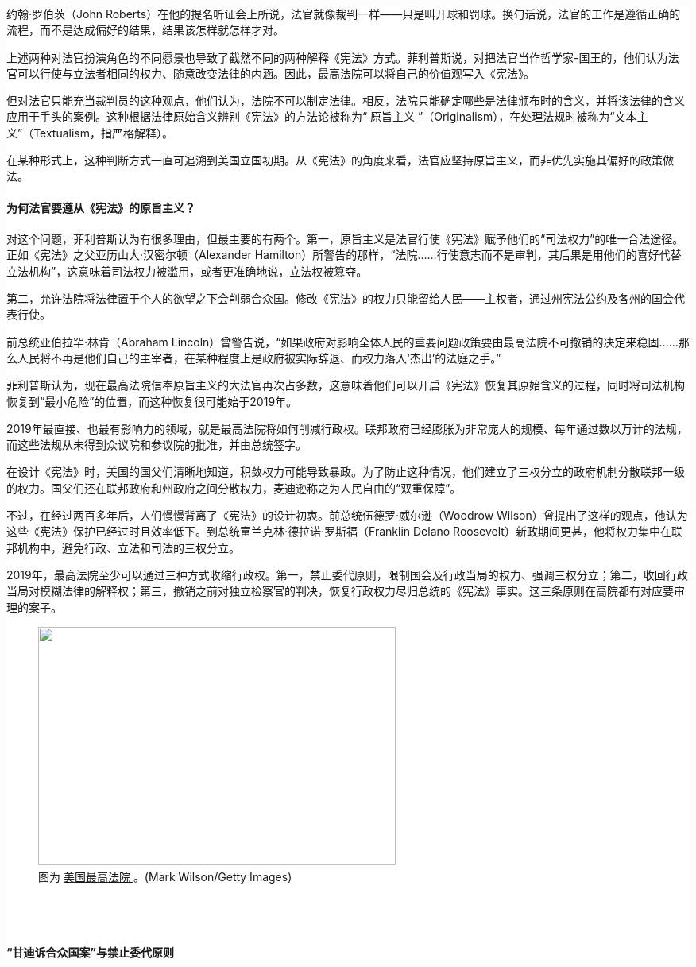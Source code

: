  约翰·罗伯茨（John Roberts）在他的提名听证会上所说，法官就像裁判一样——只是叫开球和罚球。换句话说，法官的工作是遵循正确的流程，而不是达成偏好的结果，结果该怎样就怎样才对。
</p>
<p>
 上述两种对法官扮演角色的不同愿景也导致了截然不同的两种解释《宪法》方式。菲利普斯说，对把法官当作哲学家-国王的，他们认为法官可以行使与立法者相同的权力、随意改变法律的内涵。因此，最高法院可以将自己的价值观写入《宪法》。
</p>
<p>
 但对法官只能充当裁判员的这种观点，他们认为，法院不可以制定法律。相反，法院只能确定哪些是法律颁布时的含义，并将该法律的含义应用于手头的案例。这种根据法律原始含义辨别《宪法》的方法论被称为“
 <a href="http://www.epochtimes.com/gb/tag/%E5%8E%9F%E6%97%A8%E4%B8%BB%E4%B9%89.html">
  原旨主义
 </a>
 ”（Originalism），在处理法规时被称为“文本主义”（Textualism，指严格解释）。
</p>
<p>
 在某种形式上，这种判断方式一直可追溯到美国立国初期。从《宪法》的角度来看，法官应坚持原旨主义，而非优先实施其偏好的政策做法。
</p>
<h4>
 为何法官要遵从《宪法》的原旨主义？
</h4>
<p>
 对这个问题，菲利普斯认为有很多理由，但最主要的有两个。第一，原旨主义是法官行使《宪法》赋予他们的“司法权力”的唯一合法途径。正如《宪法》之父亚历山大·汉密尔顿（Alexander Hamilton）所警告的那样，“法院……行使意志而不是审判，其后果是用他们的喜好代替立法机构”，这意味着司法权力被滥用，或者更准确地说，立法权被篡夺。
</p>
<p>
 第二，允许法院将法律置于个人的欲望之下会削弱合众国。修改《宪法》的权力只能留给人民——主权者，通过州宪法公约及各州的国会代表行使。
</p>
<p>
 前总统亚伯拉罕·林肯（Abraham Lincoln）曾警告说，“如果政府对影响全体人民的重要问题政策要由最高法院不可撤销的决定来稳固……那么人民将不再是他们自己的主宰者，在某种程度上是政府被实际辞退、而权力落入‘杰出’的法庭之手。”
</p>
<p>
 菲利普斯认为，现在最高法院信奉原旨主义的大法官再次占多数，这意味着他们可以开启《宪法》恢复其原始含义的过程，同时将司法机构恢复到“最小危险”的位置，而这种恢复很可能始于2019年。
</p>
<p>
 2019年最直接、也最有影响力的领域，就是最高法院将如何削减行政权。联邦政府已经膨胀为非常庞大的规模、每年通过数以万计的法规，而这些法规从未得到众议院和参议院的批准，并由总统签字。
</p>
<p>
 在设计《宪法》时，美国的国父们清晰地知道，积敛权力可能导致暴政。为了防止这种情况，他们建立了三权分立的政府机制分散联邦一级的权力。国父们还在联邦政府和州政府之间分散权力，麦迪逊称之为人民自由的“双重保障”。
</p>
<p>
 不过，在经过两百多年后，人们慢慢背离了《宪法》的设计初衷。前总统伍德罗·威尔逊（Woodrow Wilson）曾提出了这样的观点，他认为这些《宪法》保护已经过时且效率低下。到总统富兰克林·德拉诺·罗斯福（Franklin Delano Roosevelt）新政期间更甚，他将权力集中在联邦机构中，避免行政、立法和司法的三权分立。
</p>
<p>
 2019年，最高法院至少可以通过三种方式收缩行政权。第一，禁止委代原则，限制国会及行政当局的权力、强调三权分立；第二，收回行政当局对模糊法律的解释权；第三，撤销之前对独立检察官的判决，恢复行政权力尽归总统的《宪法》事实。这三条原则在高院都有对应要审理的案子。
</p>
<figure class="wp-caption aligncenter" id="attachment_10947043" style="width: 450px">
 <a href="http://i.epochtimes.com/assets/uploads/2019/01/GettyImages-670245248.jpg">
  <img alt="" class="size-medium wp-image-10947043" height="300" src="http://i.epochtimes.com/assets/uploads/2019/01/GettyImages-670245248-450x300.jpg" width="450"/>
 </a>
 <br/><figcaption class="wp-caption-text">
  图为
  <a href="http://www.epochtimes.com/gb/tag/%E7%BE%8E%E5%9B%BD%E6%9C%80%E9%AB%98%E6%B3%95%E9%99%A2.html">
   美国最高法院
  </a>
  。(Mark Wilson/Getty Images)
 </figcaption><br/>
</figure><br/>
<h4>
 “甘迪诉合众国案”与禁止委代原则